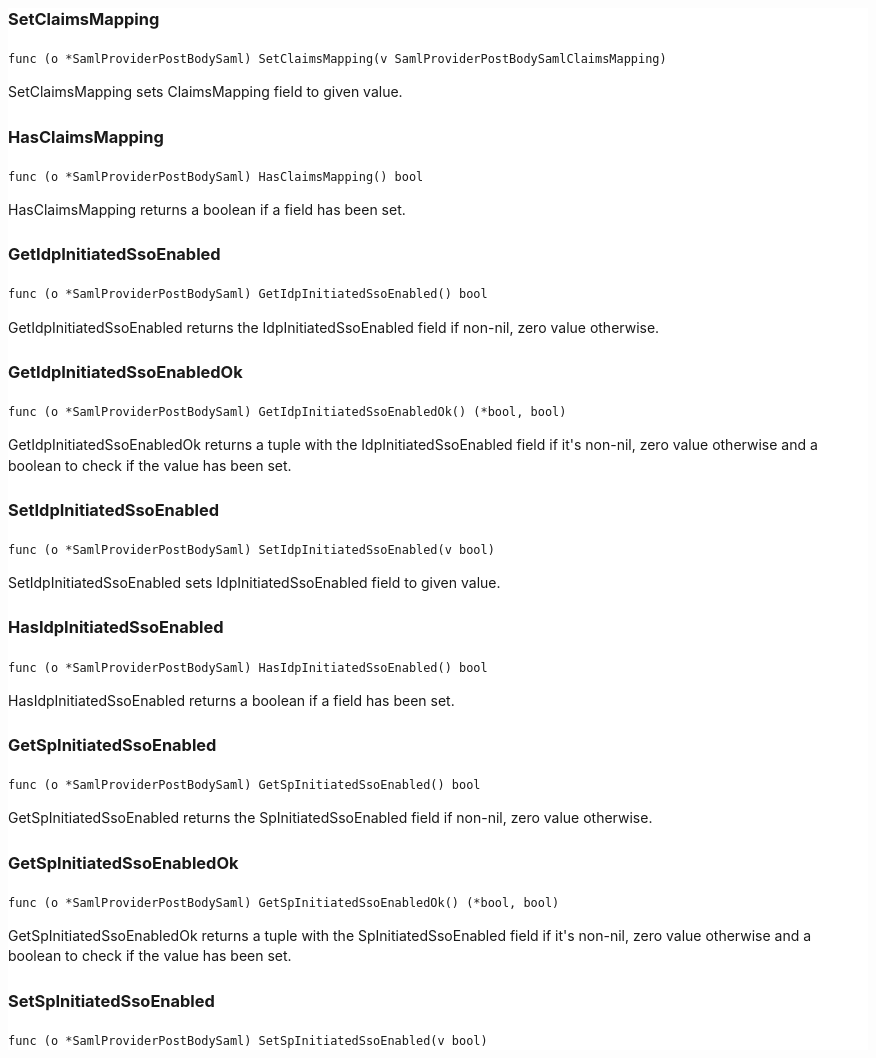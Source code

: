 ### SetClaimsMapping

`func (o *SamlProviderPostBodySaml) SetClaimsMapping(v SamlProviderPostBodySamlClaimsMapping)`

SetClaimsMapping sets ClaimsMapping field to given value.

### HasClaimsMapping

`func (o *SamlProviderPostBodySaml) HasClaimsMapping() bool`

HasClaimsMapping returns a boolean if a field has been set.

### GetIdpInitiatedSsoEnabled

`func (o *SamlProviderPostBodySaml) GetIdpInitiatedSsoEnabled() bool`

GetIdpInitiatedSsoEnabled returns the IdpInitiatedSsoEnabled field if non-nil, zero value otherwise.

### GetIdpInitiatedSsoEnabledOk

`func (o *SamlProviderPostBodySaml) GetIdpInitiatedSsoEnabledOk() (*bool, bool)`

GetIdpInitiatedSsoEnabledOk returns a tuple with the IdpInitiatedSsoEnabled field if it's non-nil, zero value otherwise
and a boolean to check if the value has been set.

### SetIdpInitiatedSsoEnabled

`func (o *SamlProviderPostBodySaml) SetIdpInitiatedSsoEnabled(v bool)`

SetIdpInitiatedSsoEnabled sets IdpInitiatedSsoEnabled field to given value.

### HasIdpInitiatedSsoEnabled

`func (o *SamlProviderPostBodySaml) HasIdpInitiatedSsoEnabled() bool`

HasIdpInitiatedSsoEnabled returns a boolean if a field has been set.

### GetSpInitiatedSsoEnabled

`func (o *SamlProviderPostBodySaml) GetSpInitiatedSsoEnabled() bool`

GetSpInitiatedSsoEnabled returns the SpInitiatedSsoEnabled field if non-nil, zero value otherwise.

### GetSpInitiatedSsoEnabledOk

`func (o *SamlProviderPostBodySaml) GetSpInitiatedSsoEnabledOk() (*bool, bool)`

GetSpInitiatedSsoEnabledOk returns a tuple with the SpInitiatedSsoEnabled field if it's non-nil, zero value otherwise
and a boolean to check if the value has been set.

### SetSpInitiatedSsoEnabled

`func (o *SamlProviderPostBodySaml) SetSpInitiatedSsoEnabled(v bool)`
